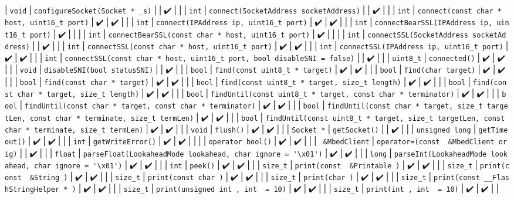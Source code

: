 | `void`          | `configureSocket(Socket * _s)`                                                                |          | ✔️       |       |
| `int`           | `connect(SocketAddress socketAddress)`                                                        |          | ✔️       |       |
| `int`           | `connect(const char * host, uint16_t port)`                                                   | ✔️       | ✔️       |       |
| `int`           | `connect(IPAddress ip, uint16_t port)`                                                        | ✔️       | ✔️       |       |
| `int`           | `connectBearSSL(IPAddress ip, uint16_t port)`                                                 | ✔️       |          |       |
| `int`           | `connectBearSSL(const char * host, uint16_t port)`                                            | ✔️       |          |       |
| `int`           | `connectSSL(SocketAddress socketAddress)`                                                     |          | ✔️       |       |
| `int`           | `connectSSL(const char * host, uint16_t port)`                                                | ✔️       | ✔️       |       |
| `int`           | `connectSSL(IPAddress ip, uint16_t port)`                                                     | ✔️       | ✔️       |       |
| `int`           | `connectSSL(const char * host, uint16_t port, bool disableSNI = false)`                       |          | ✔️       |       |
| `uint8_t`       | `connected()`                                                                                 | ✔️       | ✔️       |       |
| `void`          | `disableSNI(bool statusSNI)`                                                                  |          | ✔️       |       |
| `bool`          | `find(const uint8_t * target)`                                                                | ✔️       | ✔️       |       |
| `bool`          | `find(char target)`                                                                           | ✔️       | ✔️       |       |
| `bool`          | `find(const char * target)`                                                                   | ✔️       | ✔️       |       |
| `bool`          | `find(const uint8_t * target, size_t length)`                                                 | ✔️       | ✔️       |       |
| `bool`          | `find(const char * target, size_t length)`                                                    | ✔️       | ✔️       |       |
| `bool`          | `findUntil(const uint8_t * target, const char * terminator)`                                  | ✔️       | ✔️       |       |
| `bool`          | `findUntil(const char * target, const char * terminator)`                                     | ✔️       | ✔️       |       |
| `bool`          | `findUntil(const char * target, size_t targetLen, const char * terminate, size_t termLen)`    | ✔️       | ✔️       |       |
| `bool`          | `findUntil(const uint8_t * target, size_t targetLen, const char * terminate, size_t termLen)` | ✔️       | ✔️       |       |
| `void`          | `flush()`                                                                                     | ✔️       | ✔️       |       |
| `Socket *`      | `getSocket()`                                                                                 |          | ✔️       |       |
| `unsigned long` | `getTimeout()`                                                                                | ✔️       | ✔️       |       |
| `int`           | `getWriteError()`                                                                             | ✔️       | ✔️       |       |
|                 | `operator bool()`                                                                             | ✔️       | ✔️       |       |
| ` &MbedClient`  | `operator=(const  &MbedClient orig)`                                                          |          | ✔️       |       |
| `float`         | `parseFloat(LookaheadMode lookahead, char ignore = '\x01')`                                   | ✔️       | ✔️       |       |
| `long`          | `parseInt(LookaheadMode lookahead, char ignore = '\x01')`                                     | ✔️       | ✔️       |       |
| `int`           | `peek()`                                                                                      | ✔️       | ✔️       |       |
| `size_t`        | `print(const  &Printable )`                                                                   | ✔️       | ✔️       |       |
| `size_t`        | `print(const  &String )`                                                                      | ✔️       | ✔️       |       |
| `size_t`        | `print(const char )`                                                                          | ✔️       | ✔️       |       |
| `size_t`        | `print(char )`                                                                                | ✔️       | ✔️       |       |
| `size_t`        | `print(const __FlashStringHelper * )`                                                         | ✔️       | ✔️       |       |
| `size_t`        | `print(unsigned int , int  = 10)`                                                             | ✔️       | ✔️       |       |
| `size_t`        | `print(int , int  = 10)`                                                                      | ✔️       | ✔️       |       |